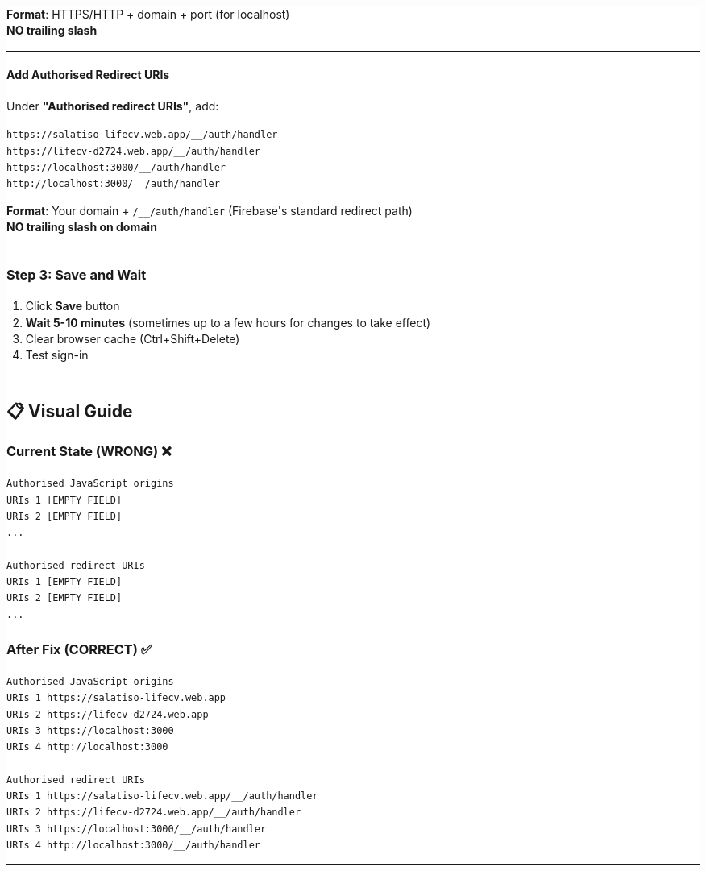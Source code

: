 **Format**: HTTPS/HTTP + domain + port (for localhost)  
**NO trailing slash**

---

#### Add Authorised Redirect URIs

Under **"Authorised redirect URIs"**, add:

```
https://salatiso-lifecv.web.app/__/auth/handler
https://lifecv-d2724.web.app/__/auth/handler
https://localhost:3000/__/auth/handler
http://localhost:3000/__/auth/handler
```

**Format**: Your domain + `/__/auth/handler` (Firebase's standard redirect path)  
**NO trailing slash on domain**

---

### Step 3: Save and Wait

1. Click **Save** button
2. **Wait 5-10 minutes** (sometimes up to a few hours for changes to take effect)
3. Clear browser cache (Ctrl+Shift+Delete)
4. Test sign-in

---

## 📋 Visual Guide

### Current State (WRONG) ❌
```
Authorised JavaScript origins
URIs 1 [EMPTY FIELD]
URIs 2 [EMPTY FIELD]
...

Authorised redirect URIs
URIs 1 [EMPTY FIELD]
URIs 2 [EMPTY FIELD]
...
```

### After Fix (CORRECT) ✅
```
Authorised JavaScript origins
URIs 1 https://salatiso-lifecv.web.app
URIs 2 https://lifecv-d2724.web.app
URIs 3 https://localhost:3000
URIs 4 http://localhost:3000

Authorised redirect URIs
URIs 1 https://salatiso-lifecv.web.app/__/auth/handler
URIs 2 https://lifecv-d2724.web.app/__/auth/handler
URIs 3 https://localhost:3000/__/auth/handler
URIs 4 http://localhost:3000/__/auth/handler
```

---